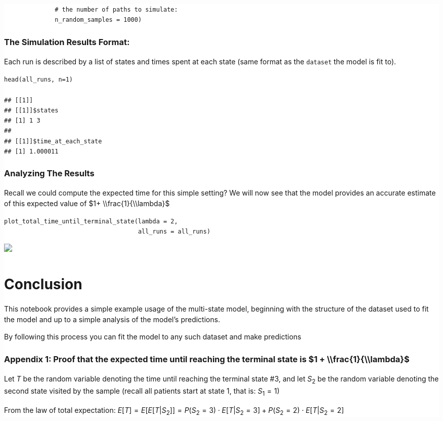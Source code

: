                   # the number of paths to simulate:
                  n_random_samples = 1000)

### The Simulation Results Format:

Each run is described by a list of states and times spent at each state
(same format as the `dataset` the model is fit to).

    head(all_runs, n=1)

    ## [[1]]
    ## [[1]]$states
    ## [1] 1 3
    ## 
    ## [[1]]$time_at_each_state
    ## [1] 1.000011

### Analyzing The Results

Recall we could compute the expected time for this simple setting? We
will now see that the model provides an accurate estimate of this
expected value of $1+ \\frac{1}{\\lambda}$

    plot_total_time_until_terminal_state(lambda = 2, 
                                         all_runs = all_runs)

![](first_example_files/figure-markdown_strict/unnamed-chunk-11-1.png)

Conclusion
==========

This notebook provides a simple example usage of the multi-state model,
beginning with the structure of the dataset used to fit the model and up
to a simple analysis of the model’s predictions.

By following this process you can fit the model to any such dataset and
make predictions

### Appendix 1: Proof that the expected time until reaching the terminal state is $1 + \\frac{1}{\\lambda}$

Let *T* be the random variable denoting the time until reaching the
terminal state \#3, and let *S*<sub>2</sub> be the random variable
denoting the second state visited by the sample (recall all patients
start at state 1, that is: *S*<sub>1</sub> = 1)

From the law of total expectation:
*E*\[*T*\] = *E*\[*E*\[*T*|*S*<sub>2</sub>\]\] = *P*(*S*<sub>2</sub> = 3) ⋅ *E*\[*T*|*S*<sub>2</sub> = 3\] + *P*(*S*<sub>2</sub> = 2) ⋅ *E*\[*T*|*S*<sub>2</sub> = 2\]
